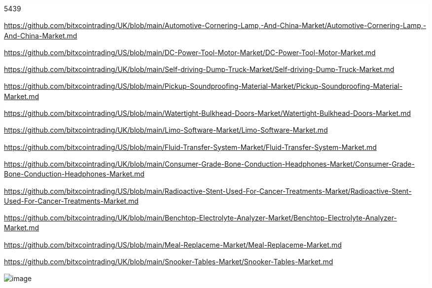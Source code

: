 5439</p><p><a href="https://github.com/bitxcointrading/UK/blob/main/Automotive-Cornering-Lamp,-And-China-Market/Automotive-Cornering-Lamp,-And-China-Market.md">https://github.com/bitxcointrading/UK/blob/main/Automotive-Cornering-Lamp,-And-China-Market/Automotive-Cornering-Lamp,-And-China-Market.md</a></p><p><a href="https://github.com/bitxcointrading/US/blob/main/DC-Power-Tool-Motor-Market/DC-Power-Tool-Motor-Market.md">https://github.com/bitxcointrading/US/blob/main/DC-Power-Tool-Motor-Market/DC-Power-Tool-Motor-Market.md</a></p><p><a href="https://github.com/bitxcointrading/UK/blob/main/Self-driving-Dump-Truck-Market/Self-driving-Dump-Truck-Market.md">https://github.com/bitxcointrading/UK/blob/main/Self-driving-Dump-Truck-Market/Self-driving-Dump-Truck-Market.md</a></p><p><a href="https://github.com/bitxcointrading/US/blob/main/Pickup-Soundproofing-Material-Market/Pickup-Soundproofing-Material-Market.md">https://github.com/bitxcointrading/US/blob/main/Pickup-Soundproofing-Material-Market/Pickup-Soundproofing-Material-Market.md</a></p><p><a href="https://github.com/bitxcointrading/US/blob/main/Watertight-Bulkhead-Doors-Market/Watertight-Bulkhead-Doors-Market.md">https://github.com/bitxcointrading/US/blob/main/Watertight-Bulkhead-Doors-Market/Watertight-Bulkhead-Doors-Market.md</a></p><p><a href="https://github.com/bitxcointrading/UK/blob/main/Limo-Software-Market/Limo-Software-Market.md">https://github.com/bitxcointrading/UK/blob/main/Limo-Software-Market/Limo-Software-Market.md</a></p><p><a href="https://github.com/bitxcointrading/US/blob/main/Fluid-Transfer-System-Market/Fluid-Transfer-System-Market.md">https://github.com/bitxcointrading/US/blob/main/Fluid-Transfer-System-Market/Fluid-Transfer-System-Market.md</a></p><p><a href="https://github.com/bitxcointrading/UK/blob/main/Consumer-Grade-Bone-Conduction-Headphones-Market/Consumer-Grade-Bone-Conduction-Headphones-Market.md">https://github.com/bitxcointrading/UK/blob/main/Consumer-Grade-Bone-Conduction-Headphones-Market/Consumer-Grade-Bone-Conduction-Headphones-Market.md</a></p><p><a href="https://github.com/bitxcointrading/US/blob/main/Radioactive-Stent-Used-For-Cancer-Treatments-Market/Radioactive-Stent-Used-For-Cancer-Treatments-Market.md">https://github.com/bitxcointrading/US/blob/main/Radioactive-Stent-Used-For-Cancer-Treatments-Market/Radioactive-Stent-Used-For-Cancer-Treatments-Market.md</a></p><p><a href="https://github.com/bitxcointrading/UK/blob/main/Benchtop-Electrolyte-Analyzer-Market/Benchtop-Electrolyte-Analyzer-Market.md">https://github.com/bitxcointrading/UK/blob/main/Benchtop-Electrolyte-Analyzer-Market/Benchtop-Electrolyte-Analyzer-Market.md</a></p><p><a href="https://github.com/bitxcointrading/US/blob/main/Meal-Replaceme-Market/Meal-Replaceme-Market.md">https://github.com/bitxcointrading/US/blob/main/Meal-Replaceme-Market/Meal-Replaceme-Market.md</a></p><p><a href="https://github.com/bitxcointrading/UK/blob/main/Snooker-Tables-Market/Snooker-Tables-Market.md">https://github.com/bitxcointrading/UK/blob/main/Snooker-Tables-Market/Snooker-Tables-Market.md</a></p>
![image](https://github.com/user-attachments/assets/f1cee960-f6cc-4da5-a4f0-ade9bbc6d036)
